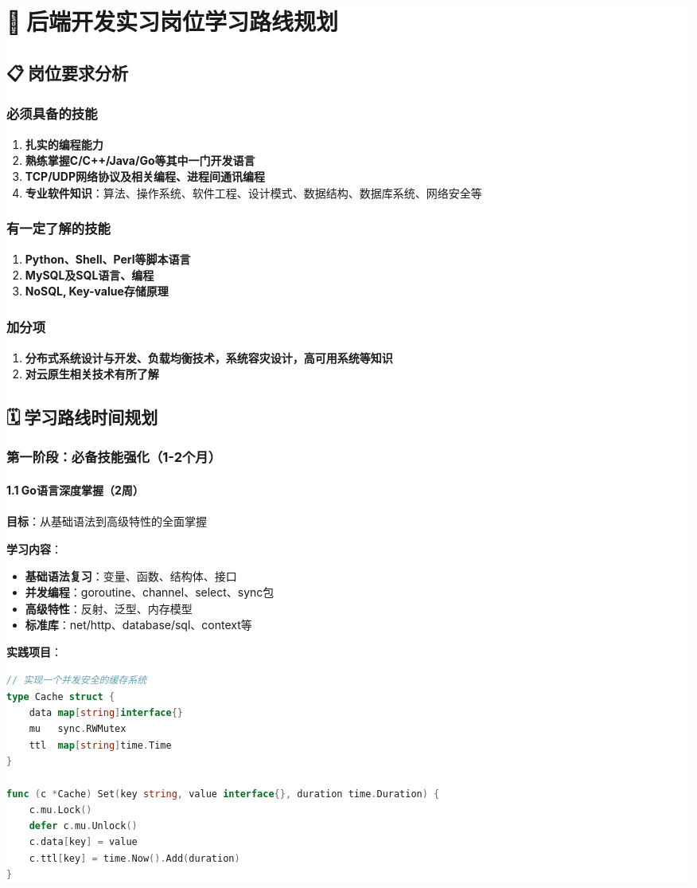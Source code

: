 # 🎯 后端开发实习岗位学习路线规划

## 📋 岗位要求分析

### 必须具备的技能
1. **扎实的编程能力**
2. **熟练掌握C/C++/Java/Go等其中一门开发语言**
3. **TCP/UDP网络协议及相关编程、进程间通讯编程**
4. **专业软件知识**：算法、操作系统、软件工程、设计模式、数据结构、数据库系统、网络安全等

### 有一定了解的技能
1. **Python、Shell、Perl等脚本语言**
2. **MySQL及SQL语言、编程**
3. **NoSQL, Key-value存储原理**

### 加分项
1. **分布式系统设计与开发、负载均衡技术，系统容灾设计，高可用系统等知识**
2. **对云原生相关技术有所了解**

## 🗓️ 学习路线时间规划

### 第一阶段：必备技能强化（1-2个月）

#### 1.1 Go语言深度掌握（2周）
**目标**：从基础语法到高级特性的全面掌握

**学习内容**：
- **基础语法复习**：变量、函数、结构体、接口
- **并发编程**：goroutine、channel、select、sync包
- **高级特性**：反射、泛型、内存模型
- **标准库**：net/http、database/sql、context等

**实践项目**：
```go
// 实现一个并发安全的缓存系统
type Cache struct {
    data map[string]interface{}
    mu   sync.RWMutex
    ttl  map[string]time.Time
}

func (c *Cache) Set(key string, value interface{}, duration time.Duration) {
    c.mu.Lock()
    defer c.mu.Unlock()
    c.data[key] = value
    c.ttl[key] = time.Now().Add(duration)
}
```
